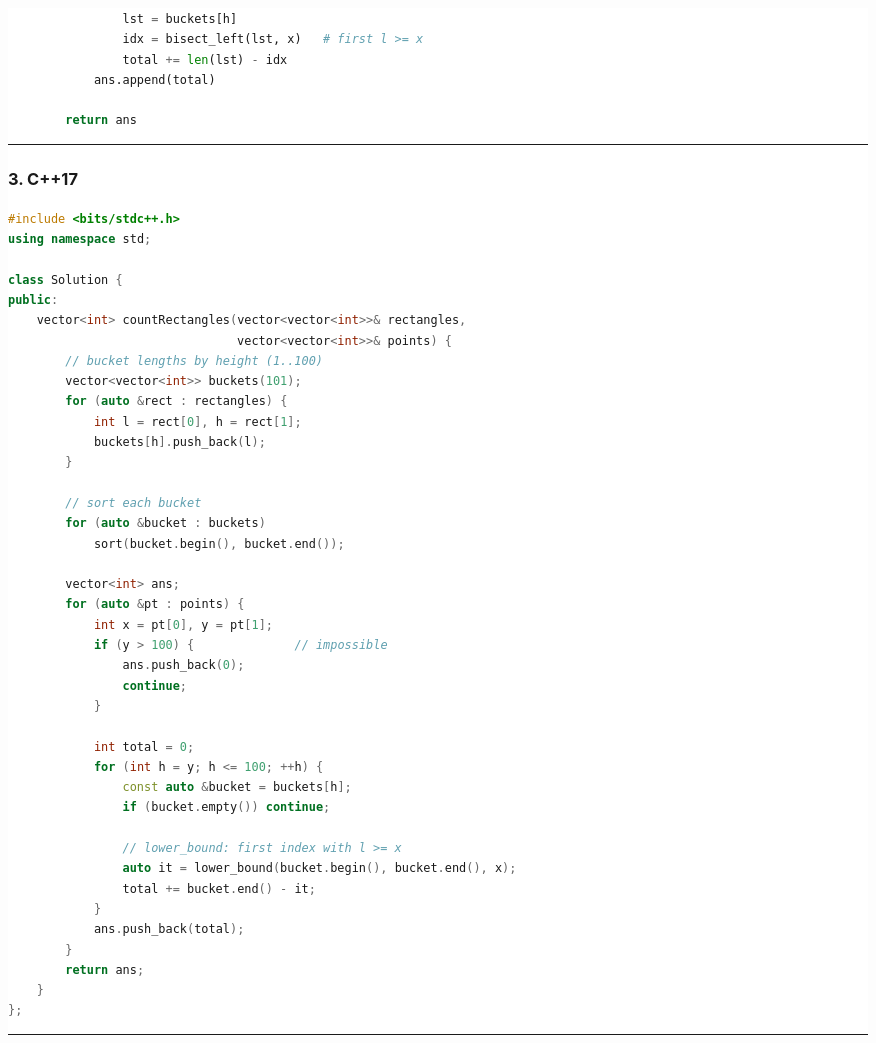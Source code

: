 ```python
                lst = buckets[h]
                idx = bisect_left(lst, x)   # first l >= x
                total += len(lst) - idx
            ans.append(total)

        return ans
```

---

### 3. C++17  

```cpp
#include <bits/stdc++.h>
using namespace std;

class Solution {
public:
    vector<int> countRectangles(vector<vector<int>>& rectangles,
                                vector<vector<int>>& points) {
        // bucket lengths by height (1..100)
        vector<vector<int>> buckets(101);
        for (auto &rect : rectangles) {
            int l = rect[0], h = rect[1];
            buckets[h].push_back(l);
        }

        // sort each bucket
        for (auto &bucket : buckets)
            sort(bucket.begin(), bucket.end());

        vector<int> ans;
        for (auto &pt : points) {
            int x = pt[0], y = pt[1];
            if (y > 100) {              // impossible
                ans.push_back(0);
                continue;
            }

            int total = 0;
            for (int h = y; h <= 100; ++h) {
                const auto &bucket = buckets[h];
                if (bucket.empty()) continue;

                // lower_bound: first index with l >= x
                auto it = lower_bound(bucket.begin(), bucket.end(), x);
                total += bucket.end() - it;
            }
            ans.push_back(total);
        }
        return ans;
    }
};
```

---